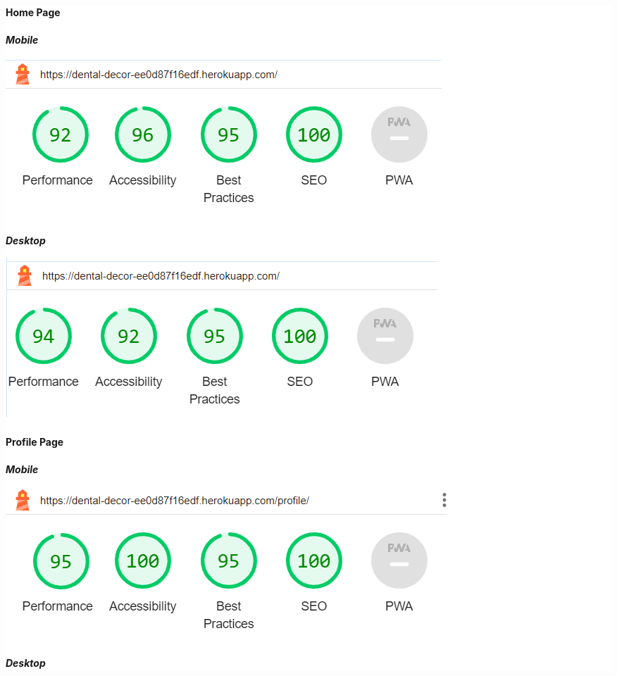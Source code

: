
#### **Home Page**

***Mobile***

![Home page mobile](docs/validation/lighthouse/homepage-mobile.png)

***Desktop***

![Home page desktop](docs/validation/lighthouse/homepage-desktop-buttons,links%20alt.png)

#### **Profile Page**

***Mobile***

![Profile page mobile](docs/validation/lighthouse/profile-mobile-links,headings.png)

***Desktop***
